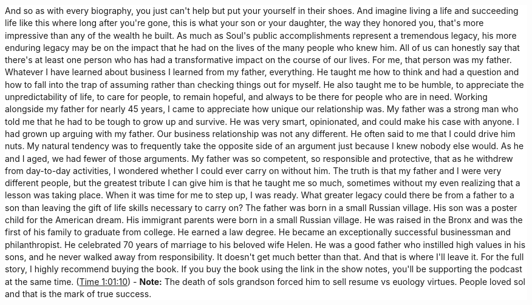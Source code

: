  And so as with every biography, you just can't help but put your yourself in their shoes. And imagine living a life and succeeding life like this where long after you're gone, this is what your son or your daughter, the way they honored you, that's more impressive than any of the wealth he built. As much as Soul's public accomplishments represent a tremendous legacy, his more enduring legacy may be on the impact that he had on the lives of the many people who knew him. All of us can honestly say that there's at least one person who has had a transformative impact on the course of our lives. For me, that person was my father. Whatever I have learned about business I learned from my father, everything. He taught me how to think and had a question and how to fall into the trap of assuming rather than checking things out for myself. He also taught me to be humble, to appreciate the unpredictability of life, to care for people, to remain hopeful, and always to be there for people who are in need. Working alongside my father for nearly 45 years, I came to appreciate how unique our relationship was. My father was a strong man who told me that he had to be tough to grow up and survive. He was very smart, opinionated, and could make his case with anyone. I had grown up arguing with my father. Our business relationship was not any different. He often said to me that I could drive him nuts. My natural tendency was to frequently take the opposite side of an argument just because I knew nobody else would. As he and I aged, we had fewer of those arguments. My father was so competent, so responsible and protective, that as he withdrew from day-to-day activities, I wondered whether I could ever carry on without him. The truth is that my father and I were very different people, but the greatest tribute I can give him is that he taught me so much, sometimes without my even realizing that a lesson was taking place. When it was time for me to step up, I was ready. What greater legacy could there be from a father to a son than leaving the gift of life skills necessary to carry on? The father was born in a small Russian village. His son was a poster child for the American dream. His immigrant parents were born in a small Russian village. He was raised in the Bronx and was the first of his family to graduate from college. He earned a law degree. He became an exceptionally successful businessman and philanthropist. He celebrated 70 years of marriage to his beloved wife Helen. He was a good father who instilled high values in his sons, and he never walked away from responsibility. It doesn't get much better than that. And that is where I'll leave it. For the full story, I highly recommend buying the book. If you buy the book using the link in the show notes, you'll be supporting the podcast at the same time. ([Time 1:01:10](https://share.snipd.com/snip/35abe195-e2c2-4617-9c44-a38fc6c8b54c))
    - **Note:** The death of sols grandson forced him to sell resume vs euology virtues. People loved sol and that is the mark of true success.
